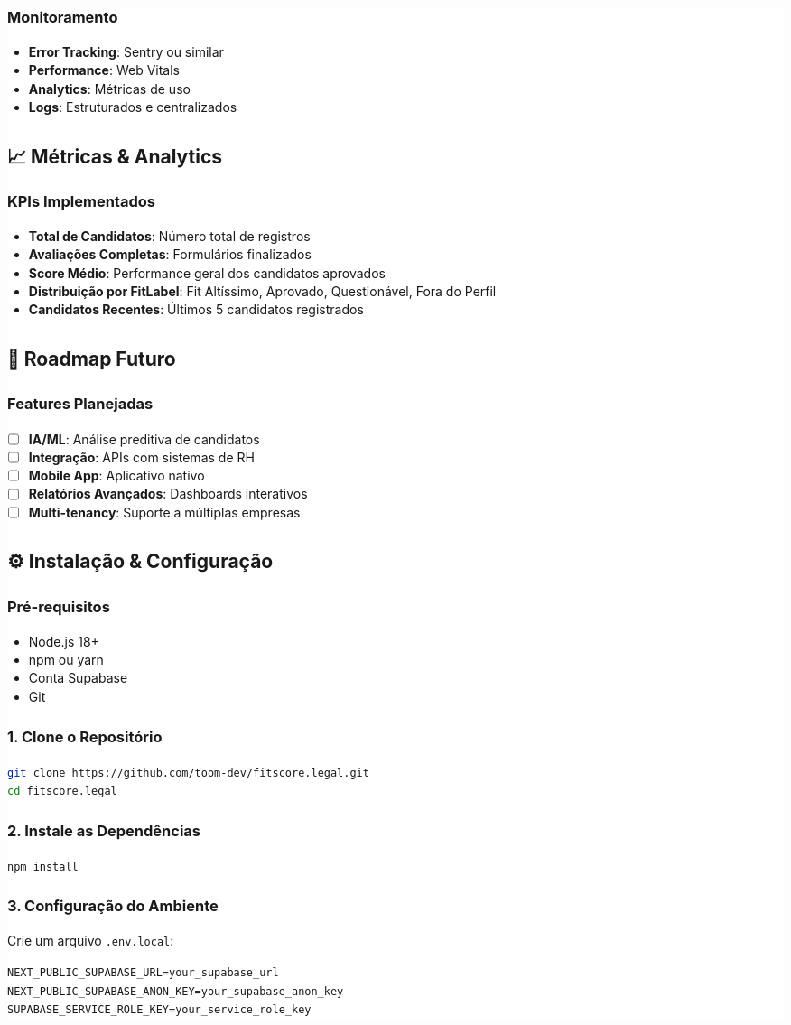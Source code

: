 ### Monitoramento
- **Error Tracking**: Sentry ou similar
- **Performance**: Web Vitals
- **Analytics**: Métricas de uso
- **Logs**: Estruturados e centralizados

## 📈 Métricas & Analytics

### KPIs Implementados
- **Total de Candidatos**: Número total de registros
- **Avaliações Completas**: Formulários finalizados
- **Score Médio**: Performance geral dos candidatos aprovados
- **Distribuição por FitLabel**: Fit Altíssimo, Aprovado, Questionável, Fora do Perfil
- **Candidatos Recentes**: Últimos 5 candidatos registrados

## 🔮 Roadmap Futuro

### Features Planejadas
- [ ] **IA/ML**: Análise preditiva de candidatos
- [ ] **Integração**: APIs com sistemas de RH
- [ ] **Mobile App**: Aplicativo nativo
- [ ] **Relatórios Avançados**: Dashboards interativos
- [ ] **Multi-tenancy**: Suporte a múltiplas empresas

## ⚙️ Instalação & Configuração

### Pré-requisitos
- Node.js 18+ 
- npm ou yarn
- Conta Supabase
- Git

### 1. Clone o Repositório
```bash
git clone https://github.com/toom-dev/fitscore.legal.git
cd fitscore.legal
```

### 2. Instale as Dependências
```bash
npm install
```

### 3. Configuração do Ambiente
Crie um arquivo `.env.local`:
```env
NEXT_PUBLIC_SUPABASE_URL=your_supabase_url
NEXT_PUBLIC_SUPABASE_ANON_KEY=your_supabase_anon_key
SUPABASE_SERVICE_ROLE_KEY=your_service_role_key
```
